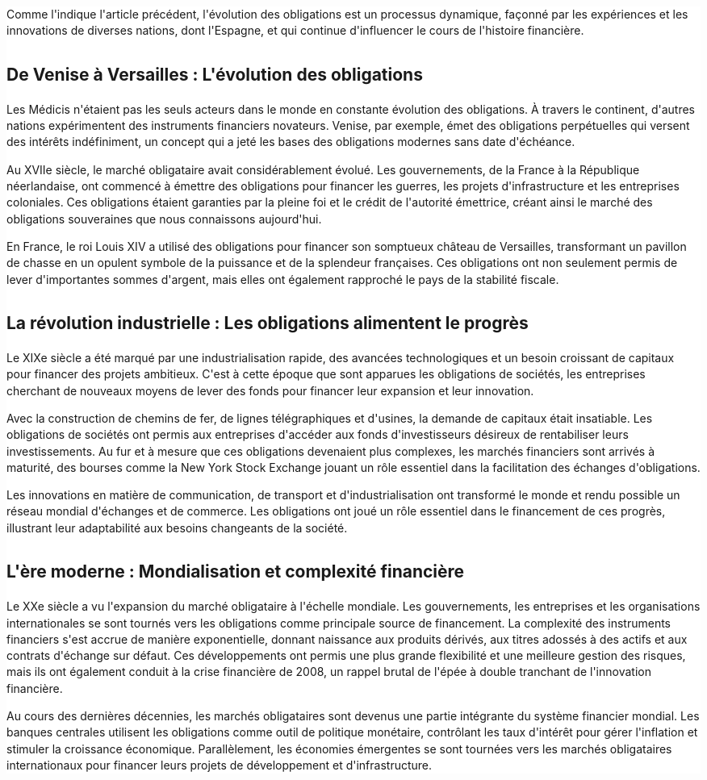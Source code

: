 Comme l'indique l'article précédent, l'évolution des obligations est un processus dynamique, façonné par les expériences et les innovations de diverses nations, dont l'Espagne, et qui continue d'influencer le cours de l'histoire financière.

## De Venise à Versailles : L'évolution des obligations

Les Médicis n'étaient pas les seuls acteurs dans le monde en constante évolution des obligations. À travers le continent, d'autres nations expérimentent des instruments financiers novateurs. Venise, par exemple, émet des obligations perpétuelles qui versent des intérêts indéfiniment, un concept qui a jeté les bases des obligations modernes sans date d'échéance.

Au XVIIe siècle, le marché obligataire avait considérablement évolué. Les gouvernements, de la France à la République néerlandaise, ont commencé à émettre des obligations pour financer les guerres, les projets d'infrastructure et les entreprises coloniales. Ces obligations étaient garanties par la pleine foi et le crédit de l'autorité émettrice, créant ainsi le marché des obligations souveraines que nous connaissons aujourd'hui.

En France, le roi Louis XIV a utilisé des obligations pour financer son somptueux château de Versailles, transformant un pavillon de chasse en un opulent symbole de la puissance et de la splendeur françaises. Ces obligations ont non seulement permis de lever d'importantes sommes d'argent, mais elles ont également rapproché le pays de la stabilité fiscale.

## La révolution industrielle : Les obligations alimentent le progrès

Le XIXe siècle a été marqué par une industrialisation rapide, des avancées technologiques et un besoin croissant de capitaux pour financer des projets ambitieux. C'est à cette époque que sont apparues les obligations de sociétés, les entreprises cherchant de nouveaux moyens de lever des fonds pour financer leur expansion et leur innovation.

Avec la construction de chemins de fer, de lignes télégraphiques et d'usines, la demande de capitaux était insatiable. Les obligations de sociétés ont permis aux entreprises d'accéder aux fonds d'investisseurs désireux de rentabiliser leurs investissements. Au fur et à mesure que ces obligations devenaient plus complexes, les marchés financiers sont arrivés à maturité, des bourses comme la New York Stock Exchange jouant un rôle essentiel dans la facilitation des échanges d'obligations.

Les innovations en matière de communication, de transport et d'industrialisation ont transformé le monde et rendu possible un réseau mondial d'échanges et de commerce. Les obligations ont joué un rôle essentiel dans le financement de ces progrès, illustrant leur adaptabilité aux besoins changeants de la société.

## L'ère moderne : Mondialisation et complexité financière

Le XXe siècle a vu l'expansion du marché obligataire à l'échelle mondiale. Les gouvernements, les entreprises et les organisations internationales se sont tournés vers les obligations comme principale source de financement. La complexité des instruments financiers s'est accrue de manière exponentielle, donnant naissance aux produits dérivés, aux titres adossés à des actifs et aux contrats d'échange sur défaut. Ces développements ont permis une plus grande flexibilité et une meilleure gestion des risques, mais ils ont également conduit à la crise financière de 2008, un rappel brutal de l'épée à double tranchant de l'innovation financière.

Au cours des dernières décennies, les marchés obligataires sont devenus une partie intégrante du système financier mondial. Les banques centrales utilisent les obligations comme outil de politique monétaire, contrôlant les taux d'intérêt pour gérer l'inflation et stimuler la croissance économique. Parallèlement, les économies émergentes se sont tournées vers les marchés obligataires internationaux pour financer leurs projets de développement et d'infrastructure.

